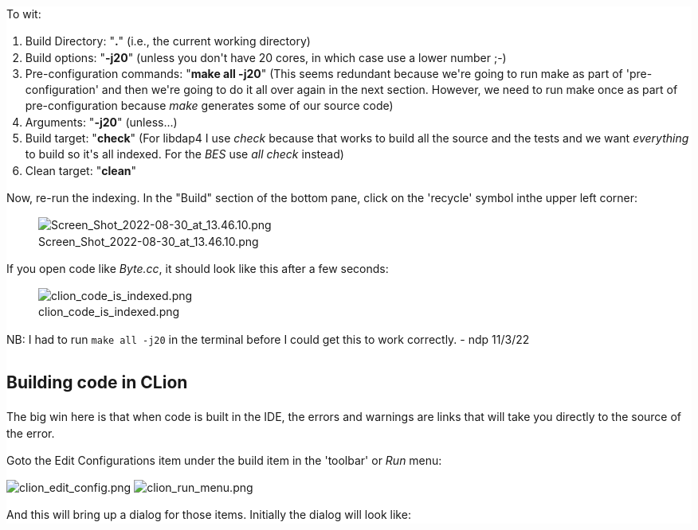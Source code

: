 To wit:

1.  Build Directory: "**.**" (i.e., the current working directory)
2.  Build options: "**-j20**" (unless you don't have 20 cores, in which
    case use a lower number ;-)
3.  Pre-configuration commands: "**make all -j20**" (This seems
    redundant because we're going to run make as part of
    'pre-configuration' and then we're going to do it all over again in
    the next section. However, we need to run make once as part of
    pre-configuration because *make* generates some of our source code)
4.  Arguments: "**-j20**" (unless...)
5.  Build target: "**check**" (For libdap4 I use *check* because that
    works to build all the source and the tests and we want *everything*
    to build so it's all indexed. For the *BES* use *all check* instead)
6.  Clean target: "**clean**"

Now, re-run the indexing. In the "Build" section of the bottom pane,
click on the 'recycle' symbol inthe upper left corner:

<figure>
<img src="Screen_Shot_2022-08-30_at_13.46.10.png"
title="Screen_Shot_2022-08-30_at_13.46.10.png" width="320" />
<figcaption>Screen_Shot_2022-08-30_at_13.46.10.png</figcaption>
</figure>

If you open code like *Byte.cc*, it should look like this after a few
seconds:

<figure>
<img src="clion_code_is_indexed.png" title="clion_code_is_indexed.png"
width="960" />
<figcaption>clion_code_is_indexed.png</figcaption>
</figure>

NB: I had to run `make all -j20` in the terminal before I could get this
to work correctly. - ndp 11/3/22

## Building code in CLion

The big win here is that when code is built in the IDE, the errors and
warnings are links that will take you directly to the source of the
error.

Goto the Edit Configurations item under the build item in the 'toolbar'
or *Run* menu:

<img src="clion_edit_config.png" title="clion_edit_config.png"
width="320" alt="clion_edit_config.png" />
<img src="clion_run_menu.png" title="clion_run_menu.png" width="400"
alt="clion_run_menu.png" />

And this will bring up a dialog for those items. Initially the dialog
will look like:
